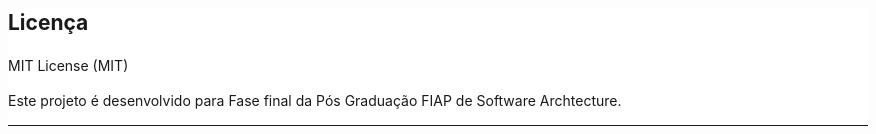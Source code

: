 ## Licença

MIT License (MIT)

Este projeto é desenvolvido para Fase final da Pós Graduação FIAP de Software Archtecture.

---
